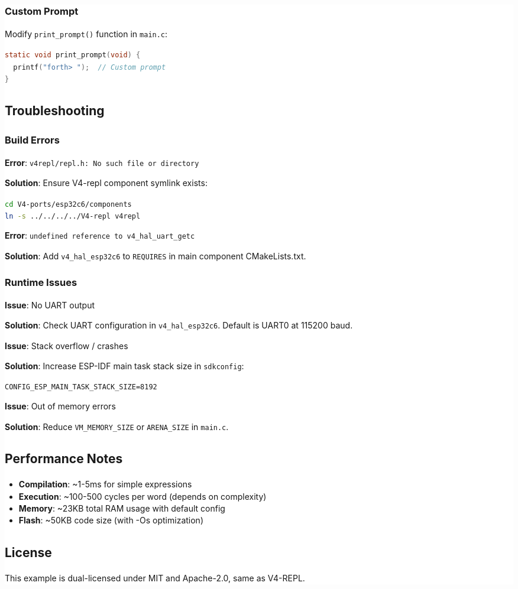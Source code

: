 ### Custom Prompt

Modify `print_prompt()` function in `main.c`:

```c
static void print_prompt(void) {
  printf("forth> ");  // Custom prompt
}
```

## Troubleshooting

### Build Errors

**Error**: `v4repl/repl.h: No such file or directory`

**Solution**: Ensure V4-repl component symlink exists:
```bash
cd V4-ports/esp32c6/components
ln -s ../../../../V4-repl v4repl
```

**Error**: `undefined reference to v4_hal_uart_getc`

**Solution**: Add `v4_hal_esp32c6` to `REQUIRES` in main component CMakeLists.txt.

### Runtime Issues

**Issue**: No UART output

**Solution**: Check UART configuration in `v4_hal_esp32c6`. Default is UART0 at 115200 baud.

**Issue**: Stack overflow / crashes

**Solution**: Increase ESP-IDF main task stack size in `sdkconfig`:
```
CONFIG_ESP_MAIN_TASK_STACK_SIZE=8192
```

**Issue**: Out of memory errors

**Solution**: Reduce `VM_MEMORY_SIZE` or `ARENA_SIZE` in `main.c`.

## Performance Notes

- **Compilation**: ~1-5ms for simple expressions
- **Execution**: ~100-500 cycles per word (depends on complexity)
- **Memory**: ~23KB total RAM usage with default config
- **Flash**: ~50KB code size (with -Os optimization)

## License

This example is dual-licensed under MIT and Apache-2.0, same as V4-REPL.
